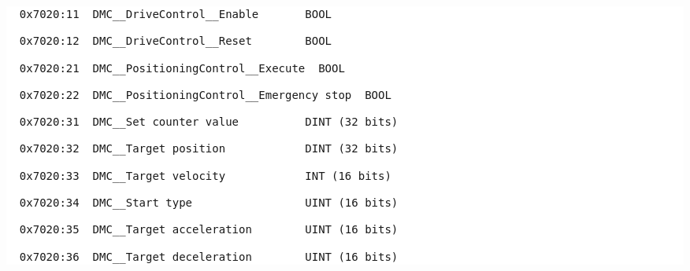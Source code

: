 <td  colspan=2 align="left"><pre>  0x7020:11  DMC__DriveControl__Enable       BOOL</pre></td>
</tr>
<tr class="rxpdo">
<td  colspan=2 align="left"><pre>  0x7020:12  DMC__DriveControl__Reset        BOOL</pre></td>
</tr>
<tr class="rxpdo">
<td  colspan=2 align="left"><pre>  0x7020:21  DMC__PositioningControl__Execute  BOOL</pre></td>
</tr>
<tr class="rxpdo">
<td  colspan=2 align="left"><pre>  0x7020:22  DMC__PositioningControl__Emergency stop  BOOL</pre></td>
</tr>
<tr class="rxpdo">
<td  colspan=2 align="left"><pre>  0x7020:31  DMC__Set counter value          DINT (32 bits)</pre></td>
</tr>
<tr class="rxpdo">
<td  colspan=2 align="left"><pre>  0x7020:32  DMC__Target position            DINT (32 bits)</pre></td>
</tr>
<tr class="rxpdo">
<td  colspan=2 align="left"><pre>  0x7020:33  DMC__Target velocity            INT (16 bits)</pre></td>
</tr>
<tr class="rxpdo">
<td  colspan=2 align="left"><pre>  0x7020:34  DMC__Start type                 UINT (16 bits)</pre></td>
</tr>
<tr class="rxpdo">
<td  colspan=2 align="left"><pre>  0x7020:35  DMC__Target acceleration        UINT (16 bits)</pre></td>
</tr>
<tr class="rxpdo">
<td  colspan=2 align="left"><pre>  0x7020:36  DMC__Target deceleration        UINT (16 bits)</pre></td>
</tr>
</table>
